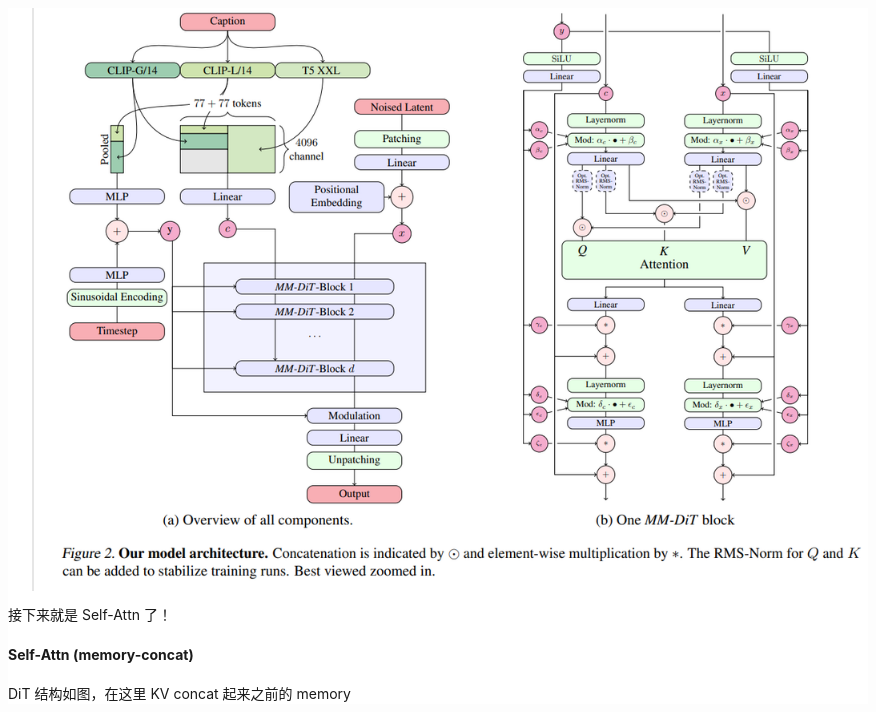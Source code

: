 > ![fig2](docs/2024_05_Arxiv_Inf-DiT--Upsampling-Any-Resolution-Image-with-Memory-Efficient-Diffusion-Transformer_Note/fig2-17290157868311.png)

接下来就是 Self-Attn 了！



#### **Self-Attn** (memory-concat)

DiT 结构如图，在这里 KV concat 起来之前的 memory
